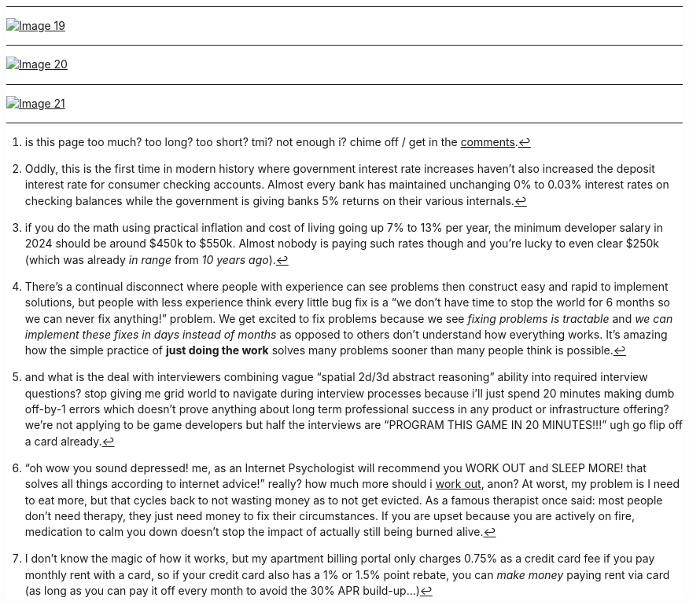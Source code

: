 * * *

[![Image 19](https://mattsta.b-cdn.net/panic/th/IMG_7238.jpg)](https://mattsta.b-cdn.net/panic/IMG_7238.jpg)

* * *

[![Image 20](https://mattsta.b-cdn.net/panic/th/IMG_7241.jpg)](https://mattsta.b-cdn.net/panic/IMG_7241.jpg)

* * *

[![Image 21](https://mattsta.b-cdn.net/panic/th/IMG_7266.jpg)](https://mattsta.b-cdn.net/panic/IMG_7266.jpg)

* * *

1.  is this page too much? too long? too short? tmi? not enough i? chime off / get in the [comments](mailto:matt@matt.sh).[↩](https://matt.sh/panic-at-the-job-market#_fnref1)
    
2.  Oddly, this is the first time in modern history where government interest rate increases haven’t also increased the deposit interest rate for consumer checking accounts. Almost every bank has maintained unchanging 0% to 0.03% interest rates on checking balances while the government is giving banks 5% returns on their various internals.[↩](https://matt.sh/panic-at-the-job-market#_fnref2)
    
3.  if you do the math using practical inflation and cost of living going up 7% to 13% per year, the minimum developer salary in 2024 should be around $450k to $550k. Almost nobody is paying such rates though and you’re lucky to even clear $250k (which was already _in range_ from _10 years ago_).[↩](https://matt.sh/panic-at-the-job-market#_fnref3)
    
4.  There’s a continual disconnect where people with experience can see problems then construct easy and rapid to implement solutions, but people with less experience think every little bug fix is a “we don’t have time to stop the world for 6 months so we can never fix anything!” problem. We get excited to fix problems because we see _fixing problems is tractable_ and _we can implement these fixes in days instead of months_ as opposed to others don’t understand how everything works. It’s amazing how the simple practice of **just doing the work** solves many problems sooner than many people think is possible.[↩](https://matt.sh/panic-at-the-job-market#_fnref4)
    
5.  and what is the deal with interviewers combining vague “spatial 2d/3d abstract reasoning” ability into required interview questions? stop giving me grid world to navigate during interview processes because i’ll just spend 20 minutes making dumb off-by-1 errors which doesn’t prove anything about long term professional success in any product or infrastructure offering? we’re not applying to be game developers but half the interviews are “PROGRAM THIS GAME IN 20 MINUTES!!!” ugh go flip off a card already.[↩](https://matt.sh/panic-at-the-job-market#_fnref5)
    
6.  “oh wow you sound depressed! me, as an Internet Psychologist will recommend you WORK OUT and SLEEP MORE! that solves all things according to internet advice!” really? how much more should i [work out](https://mattsta.b-cdn.net/panic/somebody.jpg), anon? At worst, my problem is I need to eat more, but that cycles back to not wasting money as to not get evicted. As a famous therapist once said: most people don’t need therapy, they just need money to fix their circumstances. If you are upset because you are actively on fire, medication to calm you down doesn’t stop the impact of actually still being burned alive.[↩](https://matt.sh/panic-at-the-job-market#_fnref6)
    
7.  I don’t know the magic of how it works, but my apartment billing portal only charges 0.75% as a credit card fee if you pay monthly rent with a card, so if your credit card also has a 1% or 1.5% point rebate, you can _make money_ paying rent via card (as long as you can pay it off every month to avoid the 30% APR build-up…)[↩](https://matt.sh/panic-at-the-job-market#_fnref7)
